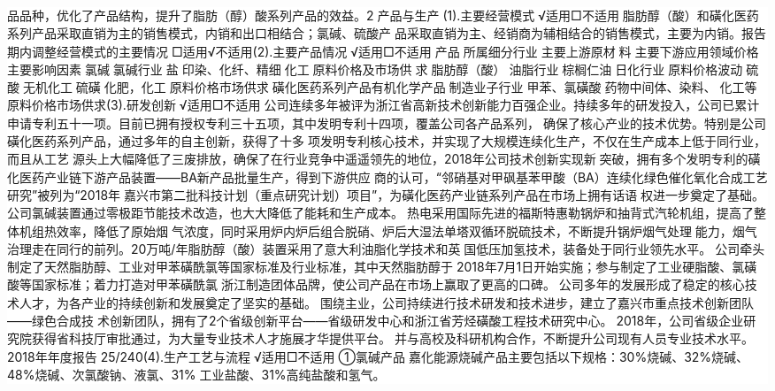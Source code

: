 品品种，优化了产品结构，提升了脂肪（醇）酸系列产品的效益。2
产品与生产
(1).主要经营模式
√适用□不适用
脂肪醇（酸）和磺化医药系列产品采取直销为主的销售模式，内销和出口相结合；氯碱、硫酸产
品采取直销为主、经销商为辅相结合的销售模式，主要为内销。报告期内调整经营模式的主要情况
□适用√不适用(2).主要产品情况
√适用□不适用
产品
所属细分行业
主要上游原材
料
主要下游应用领域价格主要影响因素
氯碱
氯碱行业
盐
印染、化纤、精细
化工
原料价格及市场供
求
脂肪醇（酸）
油脂行业
棕榈仁油
日化行业
原料价格波动
硫酸
无机化工
硫磺
化肥，化工
原料价格市场供求
磺化医药系列产品有机化学产品
制造业子行业
甲苯、氯磺酸
药物中间体、染料、
化工等
原料价格市场供求(3).研发创新
√适用□不适用
公司连续多年被评为浙江省高新技术创新能力百强企业。持续多年的研发投入，公司已累计
申请专利五十一项。目前已拥有授权专利三十五项，其中发明专利十四项，覆盖公司各产品系列，
确保了核心产业的技术优势。特别是公司磺化医药系列产品，通过多年的自主创新，获得了十多
项发明专利核心技术，并实现了大规模连续化生产，不仅在生产成本上低于同行业，而且从工艺
源头上大幅降低了三废排放，确保了在行业竞争中遥遥领先的地位，2018年公司技术创新实现新
突破，拥有多个发明专利的磺化医药产业链下游产品装置——BA新产品批量生产，得到下游供应
商的认可，“邻硝基对甲砜基苯甲酸（BA）连续化绿色催化氧化合成工艺研究”被列为“2018年
嘉兴市第二批科技计划（重点研究计划）项目”，为磺化医药产业链系列产品在市场上拥有话语
权进一步奠定了基础。公司氯碱装置通过零极距节能技术改造，也大大降低了能耗和生产成本。
热电采用国际先进的福斯特惠勒锅炉和抽背式汽轮机组，提高了整体机组热效率，降低了原始烟
气浓度，同时采用炉内炉后组合脱硝、炉后大湿法单塔双循环脱硫技术，不断提升锅炉烟气处理
能力，烟气治理走在同行的前列。20万吨/年脂肪醇（酸）装置采用了意大利油脂化学技术和英
国低压加氢技术，装备处于同行业领先水平。
公司牵头制定了天然脂肪醇、工业对甲苯磺酰氯等国家标准及行业标准，其中天然脂肪醇于
2018年7月1日开始实施；参与制定了工业硬脂酸、氯磺酸等国家标准；着力打造对甲苯磺酰氯
浙江制造团体品牌，使公司产品在市场上赢取了更高的口碑。
公司多年的发展形成了稳定的核心技术人才，为各产业的持续创新和发展奠定了坚实的基础。
围绕主业，公司持续进行技术研发和技术进步，建立了嘉兴市重点技术创新团队——绿色合成技
术创新团队，拥有了2个省级创新平台——省级研发中心和浙江省芳烃磺酸工程技术研究中心。
2018年，公司省级企业研究院获得省科技厅审批通过，为大量专业技术人才施展才华提供平台。
并与高校及科研机构合作，不断提升公司现有人员专业技术水平。
2018年年度报告
25/240(4).生产工艺与流程
√适用□不适用
①氯碱产品
嘉化能源烧碱产品主要包括以下规格：30%烧碱、32%烧碱、48%烧碱、次氯酸钠、液氯、31%
工业盐酸、31%高纯盐酸和氢气。